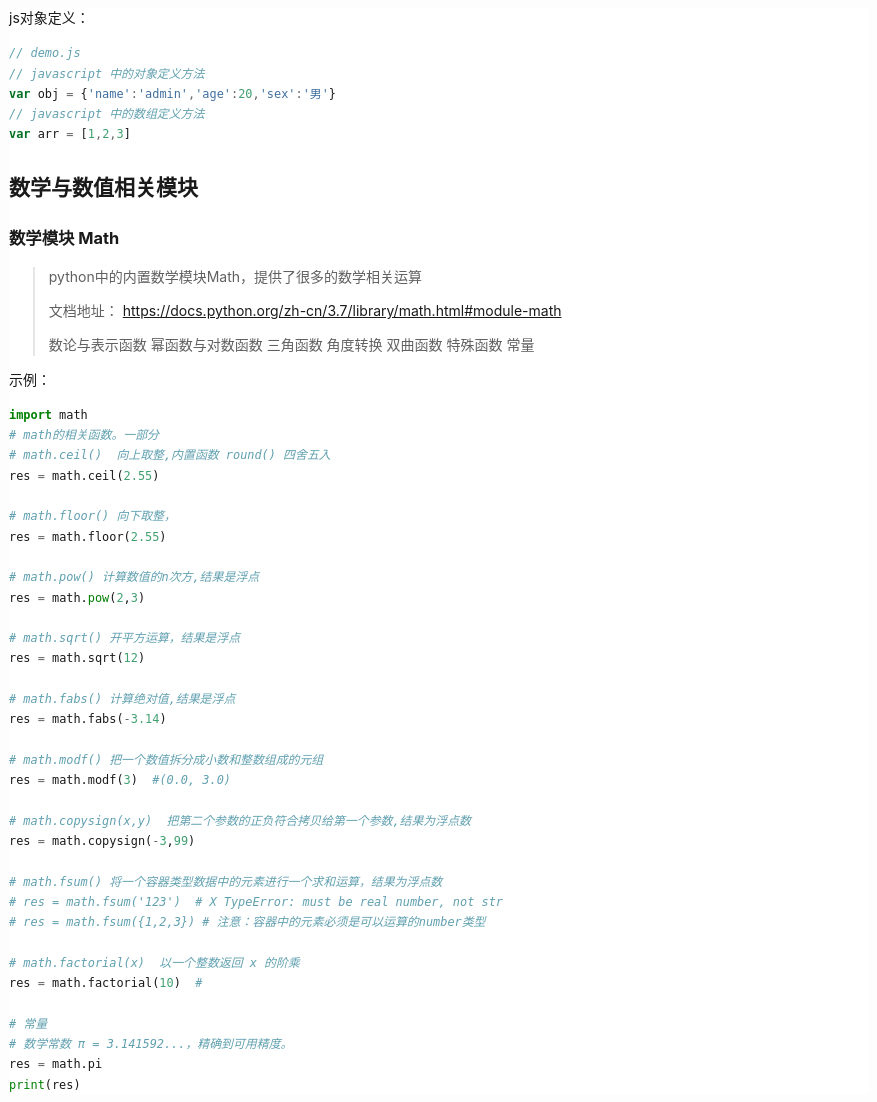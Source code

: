 js对象定义：

```javascript
// demo.js
// javascript 中的对象定义方法
var obj = {'name':'admin','age':20,'sex':'男'}
// javascript 中的数组定义方法
var arr = [1,2,3]
```



## 数学与数值相关模块

### 数学模块 Math

> python中的内置数学模块Math，提供了很多的数学相关运算
>
> 文档地址： https://docs.python.org/zh-cn/3.7/library/math.html#module-math
>
>
> 数论与表示函数
> 幂函数与对数函数
> 三角函数
> 角度转换
> 双曲函数
> 特殊函数
> 常量

示例：

```python
import math
# math的相关函数。一部分
# math.ceil()  向上取整,内置函数 round() 四舍五入
res = math.ceil(2.55)

# math.floor() 向下取整，
res = math.floor(2.55)

# math.pow() 计算数值的n次方,结果是浮点
res = math.pow(2,3)

# math.sqrt() 开平方运算，结果是浮点
res = math.sqrt(12)

# math.fabs() 计算绝对值,结果是浮点
res = math.fabs(-3.14)

# math.modf() 把一个数值拆分成小数和整数组成的元组
res = math.modf(3)  #(0.0, 3.0)

# math.copysign(x,y)  把第二个参数的正负符合拷贝给第一个参数,结果为浮点数
res = math.copysign(-3,99)

# math.fsum() 将一个容器类型数据中的元素进行一个求和运算，结果为浮点数
# res = math.fsum('123')  # X TypeError: must be real number, not str
# res = math.fsum({1,2,3}) # 注意：容器中的元素必须是可以运算的number类型

# math.factorial(x)  以一个整数返回 x 的阶乘
res = math.factorial(10)  #

# 常量
# 数学常数 π = 3.141592...，精确到可用精度。
res = math.pi
print(res)
```